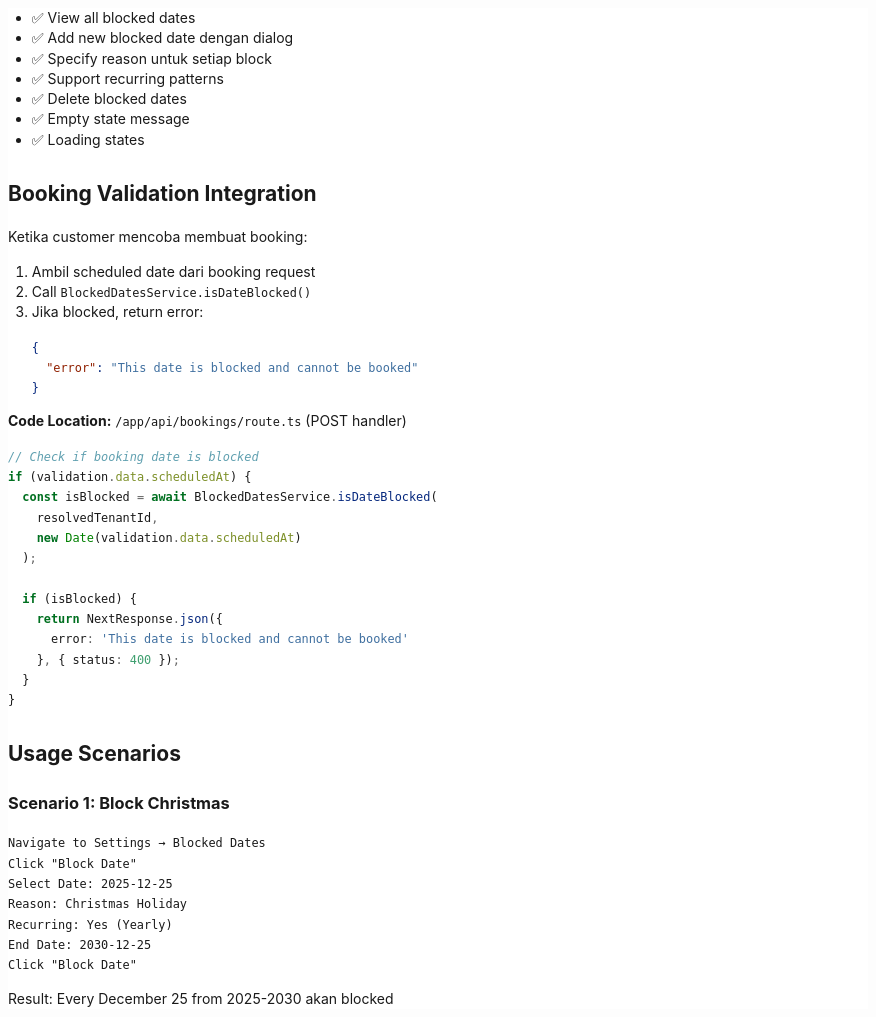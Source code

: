 - ✅ View all blocked dates
- ✅ Add new blocked date dengan dialog
- ✅ Specify reason untuk setiap block
- ✅ Support recurring patterns
- ✅ Delete blocked dates
- ✅ Empty state message
- ✅ Loading states

## Booking Validation Integration

Ketika customer mencoba membuat booking:

1. Ambil scheduled date dari booking request
2. Call `BlockedDatesService.isDateBlocked()`
3. Jika blocked, return error:
   ```json
   {
     "error": "This date is blocked and cannot be booked"
   }
   ```

**Code Location:** `/app/api/bookings/route.ts` (POST handler)

```typescript
// Check if booking date is blocked
if (validation.data.scheduledAt) {
  const isBlocked = await BlockedDatesService.isDateBlocked(
    resolvedTenantId,
    new Date(validation.data.scheduledAt)
  );
  
  if (isBlocked) {
    return NextResponse.json({ 
      error: 'This date is blocked and cannot be booked' 
    }, { status: 400 });
  }
}
```

## Usage Scenarios

### Scenario 1: Block Christmas
```
Navigate to Settings → Blocked Dates
Click "Block Date"
Select Date: 2025-12-25
Reason: Christmas Holiday
Recurring: Yes (Yearly)
End Date: 2030-12-25
Click "Block Date"
```

Result: Every December 25 from 2025-2030 akan blocked
